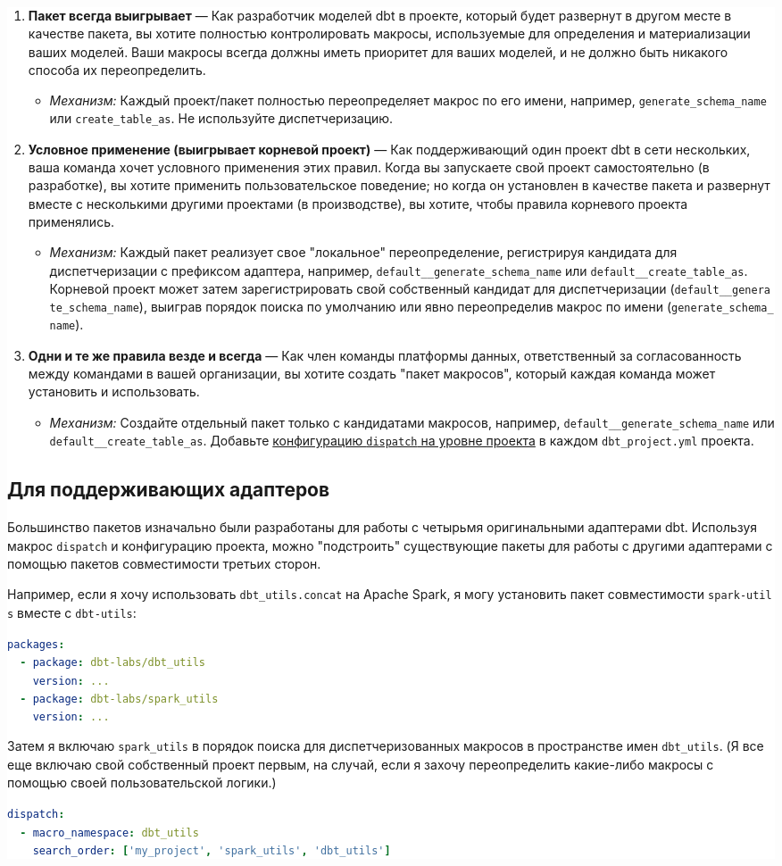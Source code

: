 1. **Пакет всегда выигрывает** &mdash; Как разработчик моделей dbt в проекте, который будет развернут в другом месте в качестве пакета, вы хотите полностью контролировать макросы, используемые для определения и материализации ваших моделей. Ваши макросы всегда должны иметь приоритет для ваших моделей, и не должно быть никакого способа их переопределить.

    - _Механизм:_ Каждый проект/пакет полностью переопределяет макрос по его имени, например, `generate_schema_name` или `create_table_as`. Не используйте диспетчеризацию.

2. **Условное применение (выигрывает корневой проект)** &mdash; Как поддерживающий один проект dbt в сети нескольких, ваша команда хочет условного применения этих правил. Когда вы запускаете свой проект самостоятельно (в разработке), вы хотите применить пользовательское поведение; но когда он установлен в качестве пакета и развернут вместе с несколькими другими проектами (в производстве), вы хотите, чтобы правила корневого проекта применялись.

    - _Механизм:_ Каждый пакет реализует свое "локальное" переопределение, регистрируя кандидата для диспетчеризации с префиксом адаптера, например, `default__generate_schema_name` или `default__create_table_as`. Корневой проект может затем зарегистрировать свой собственный кандидат для диспетчеризации (`default__generate_schema_name`), выиграв порядок поиска по умолчанию или явно переопределив макрос по имени (`generate_schema_name`).

3. **Одни и те же правила везде и всегда** &mdash; Как член команды платформы данных, ответственный за согласованность между командами в вашей организации, вы хотите создать "пакет макросов", который каждая команда может установить и использовать.

    - _Механизм:_ Создайте отдельный пакет только с кандидатами макросов, например, `default__generate_schema_name` или `default__create_table_as`. Добавьте [конфигурацию `dispatch` на уровне проекта](/reference/project-configs/dispatch-config) в каждом `dbt_project.yml` проекта.

## Для поддерживающих адаптеров

Большинство пакетов изначально были разработаны для работы с четырьмя оригинальными адаптерами dbt. Используя макрос `dispatch` и конфигурацию проекта, можно "подстроить" существующие пакеты для работы с другими адаптерами с помощью пакетов совместимости третьих сторон.

Например, если я хочу использовать `dbt_utils.concat` на Apache Spark, я могу установить пакет совместимости `spark-utils` вместе с `dbt-utils`:

<File name='packages.yml'>

```yml
packages:
  - package: dbt-labs/dbt_utils
    version: ...
  - package: dbt-labs/spark_utils
    version: ...
```

</File>

Затем я включаю `spark_utils` в порядок поиска для диспетчеризованных макросов в пространстве имен `dbt_utils`. (Я все еще включаю свой собственный проект первым, на случай, если я захочу переопределить какие-либо макросы с помощью своей пользовательской логики.)

<File name='dbt_project.yml'>

```yml
dispatch:
  - macro_namespace: dbt_utils
    search_order: ['my_project', 'spark_utils', 'dbt_utils']
```
